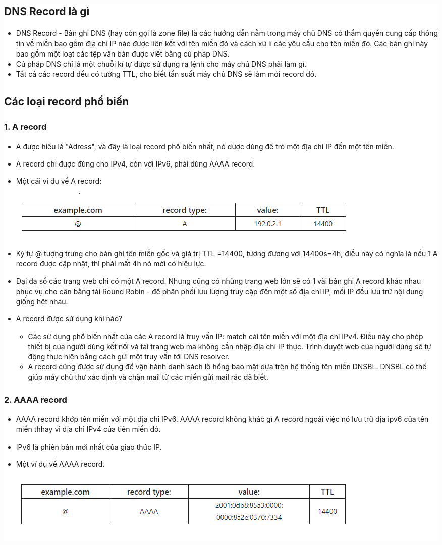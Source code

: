 ## DNS Record là gì
- DNS Record - Bản ghi DNS (hay còn gọi là zone file) là các hướng dẫn nằm trong máy chủ DNS có thẩm quyền cung cấp thông tin về miền bao gồm địa chỉ IP nào được liên kết với tên miền đó và cách xử lí các yêu cầu cho tên miền đó. Các bản ghi này bao gồm một loạt các tệp văn bản được viết bằng cú pháp DNS. 
- Cú pháp DNS chỉ là một chuỗi kí tự được sử dụng ra lệnh cho máy chủ DNS phải làm gì.
- Tất cả các record đều có tường TTL, cho biết tần suất máy chủ DNS sẽ làm mới record đó.


## Các loại record phổ biến
### 1. A record
- A được hiểu là "Adress", và đây là loại record phổ biến nhất, nó dược dùng để trỏ một địa chỉ IP đến một tên miền.
- A record chỉ được đùng cho IPv4, còn với IPv6, phải dùng AAAA record.
- Một cái ví dụ về A record:

    <img src="image/1.PNG">
- Ký tự @ tượng trưng cho bản ghi tên miền gốc và giá trị TTL =14400, tương đương với 14400s=4h, điều này có nghĩa là nếu 1 A record được cập nhật, thì phải mất 4h nó mới có hiệu lực.
- Đại đa số các trang web chỉ có một A record. Nhưng cũng có những trang web lớn sẽ có 1 vài bản ghi A record khác nhau phục vụ cho cân bằng tải Round Robin - để phân phối lưu lượng truy cập đến một số địa chỉ IP, mỗi IP đều lưu trữ nội dung giống hệt nhau.

-  A record được sử dụng khi nảo?
    + Các sử dụng phổ biến nhất của các A record là truy vấn IP: match cái tên miền với một địa chỉ IPv4. Điều này cho phép thiết bị của người dùng kết nối và tải trang web mà không cần nhập địa chỉ IP thực. Trình duyệt web của người dùng sẽ tự động thực hiện bằng cách gửi một truy vấn tới DNS resolver.
    + A record cũng được sử dụng để vận hành danh sách lỗ hổng bảo mật dựa trên hệ thống tên miền DNSBL. DNSBL có thể giúp máy chủ thư xác định và chặn mail từ các miền gửi mail rác đã biết.
### 2. AAAA record
- AAAA record khớp tên miền với một địa chỉ IPv6. AAAA record không khác gì A record ngoài việc nó lưu trữ địa ipv6 của tên miền thhay vì địa chỉ IPv4 của tiên miền đó.
- IPv6 là phiên bản mới nhất của giao thức IP. 
- Một ví dụ về AAAA record.

    <img src="image/2.PNG">
    